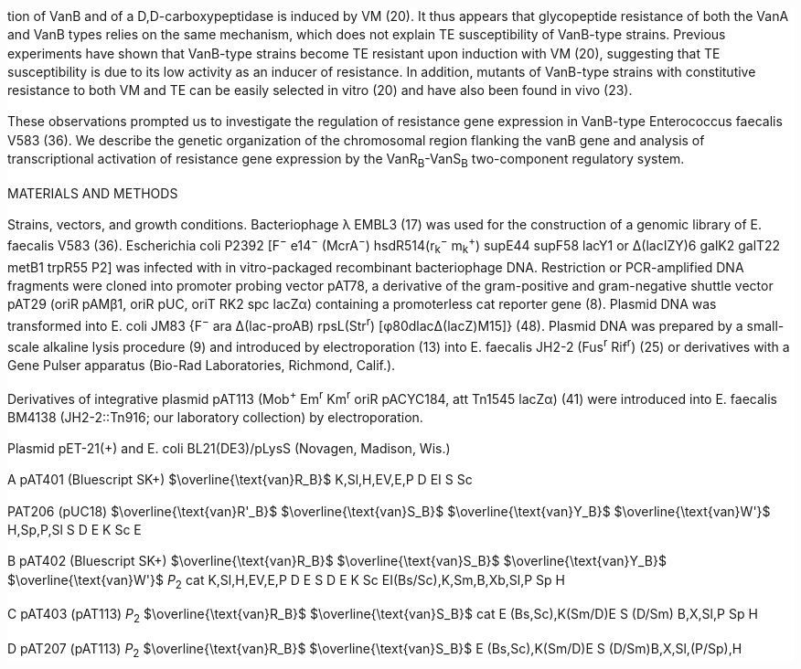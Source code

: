 tion of VanB and of a D,D-carboxypeptidase is induced by VM (20). It thus appears that glycopeptide resistance of both the VanA and VanB types relies on the same mechanism, which does not explain TE susceptibility of VanB-type strains. Previous experiments have shown that VanB-type strains become TE resistant upon induction with VM (20), suggesting that TE susceptibility is due to its low activity as an inducer of resistance. In addition, mutants of VanB-type strains with constitutive resistance to both VM and TE can be easily selected in vitro (20) and have also been found in vivo (23).

These observations prompted us to investigate the regulation of resistance gene expression in VanB-type Enterococcus faecalis V583 (36). We describe the genetic organization of the chromosomal region flanking the vanB gene and analysis of transcriptional activation of resistance gene expression by the VanR<sub>B</sub>-VanS<sub>B</sub> two-component regulatory system.

MATERIALS AND METHODS

Strains, vectors, and growth conditions. Bacteriophage λ EMBL3 (17) was used for the construction of a genomic library of E. faecalis V583 (36). Escherichia coli P2392 [F<sup>−</sup> e14<sup>−</sup> (McrA<sup>−</sup>) hsdR514(r<sub>k</sub><sup>−</sup> m<sub>k</sub><sup>+</sup>) supE44 supF58 lacY1 or Δ(lacIZY)6 galK2 galT22 metB1 trpR55 P2] was infected with in vitro-packaged recombinant bacteriophage DNA. Restriction or PCR-amplified DNA fragments were cloned into promoter probing vector pAT78, a derivative of the gram-positive and gram-negative shuttle vector pAT29 (oriR pAMβ1, oriR pUC, oriT RK2 spc lacZα) containing a promoterless cat reporter gene (8). Plasmid DNA was transformed into E. coli JM83 {F<sup>−</sup> ara Δ(lac-proAB) rpsL(Str<sup>r</sup>) [φ80dlacΔ(lacZ)M15]} (48). Plasmid DNA was prepared by a small-scale alkaline lysis procedure (9) and introduced by electroporation (13) into E. faecalis JH2-2 (Fus<sup>r</sup> Rif<sup>r</sup>) (25) or derivatives with a Gene Pulser apparatus (Bio-Rad Laboratories, Richmond, Calif.).

Derivatives of integrative plasmid pAT113 (Mob<sup>+</sup> Em<sup>r</sup> Km<sup>r</sup> oriR pACYC184, att Tn1545 lacZα) (41) were introduced into E. faecalis BM4138 (JH2-2::Tn916; our laboratory collection) by electroporation.

Plasmid pET-21(+) and E. coli BL21(DE3)/pLysS (Novagen, Madison, Wis.)

A
pAT401 (Bluescript SK+)
$\overline{\text{van}R_B}$
K,Sl,H,EV,E,P D EI S Sc

PAT206 (pUC18)
$\overline{\text{van}R'_B}$ $\overline{\text{van}S_B}$ $\overline{\text{van}Y_B}$ $\overline{\text{van}W'}$
H,Sp,P,Sl S D E K Sc E

B
pAT402 (Bluescript SK+)
$\overline{\text{van}R_B}$ $\overline{\text{van}S_B}$ $\overline{\text{van}Y_B}$ $\overline{\text{van}W'}$ $P_2$ cat
K,Sl,H,EV,E,P D E S D E K Sc EI(Bs/Sc),K,Sm,B,Xb,Sl,P Sp H

C
pAT403 (pAT113)
$P_2$ $\overline{\text{van}R_B}$ $\overline{\text{van}S_B}$ cat
E (Bs,Sc),K(Sm/D)E S (D/Sm) B,X,Sl,P Sp H

D
pAT207 (pAT113)
$P_2$ $\overline{\text{van}R_B}$ $\overline{\text{van}S_B}$
E (Bs,Sc),K(Sm/D)E S (D/Sm)B,X,Sl,(P/Sp),H
